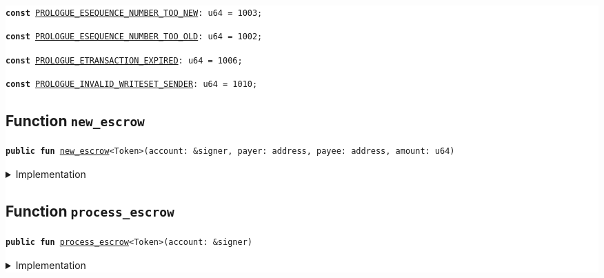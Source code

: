 

<pre><code><b>const</b> <a href="LibraAccount.md#0x1_LibraAccount_PROLOGUE_ESEQUENCE_NUMBER_TOO_NEW">PROLOGUE_ESEQUENCE_NUMBER_TOO_NEW</a>: u64 = 1003;
</code></pre>



<a name="0x1_LibraAccount_PROLOGUE_ESEQUENCE_NUMBER_TOO_OLD"></a>



<pre><code><b>const</b> <a href="LibraAccount.md#0x1_LibraAccount_PROLOGUE_ESEQUENCE_NUMBER_TOO_OLD">PROLOGUE_ESEQUENCE_NUMBER_TOO_OLD</a>: u64 = 1002;
</code></pre>



<a name="0x1_LibraAccount_PROLOGUE_ETRANSACTION_EXPIRED"></a>



<pre><code><b>const</b> <a href="LibraAccount.md#0x1_LibraAccount_PROLOGUE_ETRANSACTION_EXPIRED">PROLOGUE_ETRANSACTION_EXPIRED</a>: u64 = 1006;
</code></pre>



<a name="0x1_LibraAccount_PROLOGUE_INVALID_WRITESET_SENDER"></a>



<pre><code><b>const</b> <a href="LibraAccount.md#0x1_LibraAccount_PROLOGUE_INVALID_WRITESET_SENDER">PROLOGUE_INVALID_WRITESET_SENDER</a>: u64 = 1010;
</code></pre>



<a name="0x1_LibraAccount_new_escrow"></a>

## Function `new_escrow`



<pre><code><b>public</b> <b>fun</b> <a href="LibraAccount.md#0x1_LibraAccount_new_escrow">new_escrow</a>&lt;Token&gt;(account: &signer, payer: address, payee: address, amount: u64)
</code></pre>



<details><summary>Implementation</summary></details>

<a name="0x1_LibraAccount_process_escrow"></a>

## Function `process_escrow`



<pre><code><b>public</b> <b>fun</b> <a href="LibraAccount.md#0x1_LibraAccount_process_escrow">process_escrow</a>&lt;Token&gt;(account: &signer)
</code></pre>



<details><summary>Implementation</summary></details>
